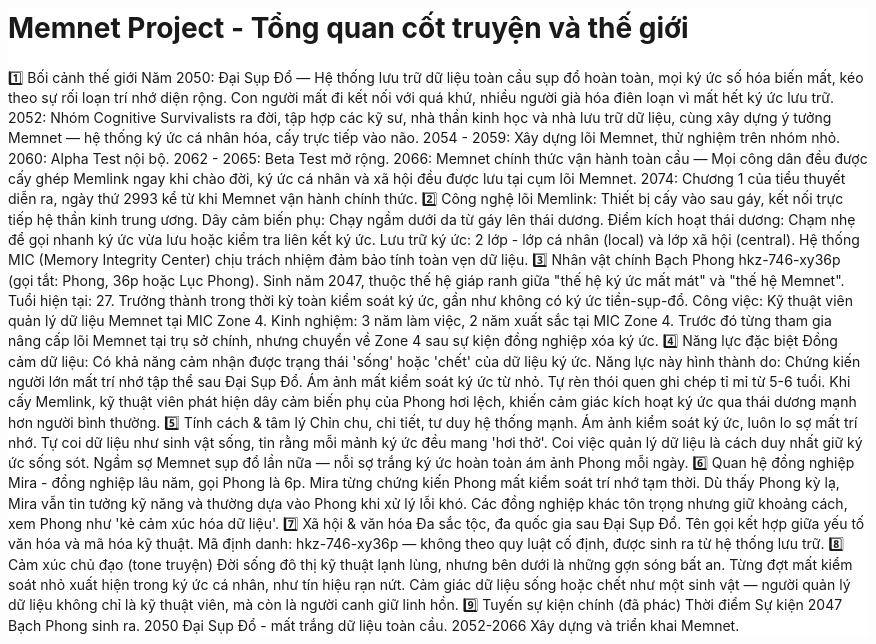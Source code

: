 # Memnet Project - Tổng quan cốt truyện và thế giới

1️⃣ Bối cảnh thế giới
Năm 2050: Đại Sụp Đổ — Hệ thống lưu trữ dữ liệu toàn cầu sụp đổ hoàn toàn, mọi ký ức số hóa biến mất, kéo theo sự rối loạn trí nhớ diện rộng. Con người mất đi kết nối với quá khứ, nhiều người già hóa điên loạn vì mất hết ký ức lưu trữ.
2052: Nhóm Cognitive Survivalists ra đời, tập hợp các kỹ sư, nhà thần kinh học và nhà lưu trữ dữ liệu, cùng xây dựng ý tưởng Memnet — hệ thống ký ức cá nhân hóa, cấy trực tiếp vào não.
2054 - 2059: Xây dựng lõi Memnet, thử nghiệm trên nhóm nhỏ.
2060: Alpha Test nội bộ.
2062 - 2065: Beta Test mở rộng.
2066: Memnet chính thức vận hành toàn cầu — Mọi công dân đều được cấy ghép Memlink ngay khi chào đời, ký ức cá nhân và xã hội đều được lưu tại cụm lõi Memnet.
2074: Chương 1 của tiểu thuyết diễn ra, ngày thứ 2993 kể từ khi Memnet vận hành chính thức.
2️⃣ Công nghệ lõi
Memlink: Thiết bị cấy vào sau gáy, kết nối trực tiếp hệ thần kinh trung ương.
Dây cảm biến phụ: Chạy ngầm dưới da từ gáy lên thái dương.
Điểm kích hoạt thái dương: Chạm nhẹ để gọi nhanh ký ức vừa lưu hoặc kiểm tra liên kết ký ức.
Lưu trữ ký ức: 2 lớp - lớp cá nhân (local) và lớp xã hội (central). Hệ thống MIC (Memory Integrity Center) chịu trách nhiệm đảm bảo tính toàn vẹn dữ liệu.
3️⃣ Nhân vật chính
Bạch Phong hkz-746-xy36p (gọi tắt: Phong, 36p hoặc Lục Phong).
Sinh năm 2047, thuộc thế hệ giáp ranh giữa "thế hệ ký ức mất mát" và "thế hệ Memnet".
Tuổi hiện tại: 27.
Trưởng thành trong thời kỳ toàn kiểm soát ký ức, gần như không có ký ức tiền-sụp-đổ.
Công việc: Kỹ thuật viên quản lý dữ liệu Memnet tại MIC Zone 4.
Kinh nghiệm: 3 năm làm việc, 2 năm xuất sắc tại MIC Zone 4.
Trước đó từng tham gia nâng cấp lõi Memnet tại trụ sở chính, nhưng chuyển về Zone 4 sau sự kiện đồng nghiệp xóa ký ức.
4️⃣ Năng lực đặc biệt
Đồng cảm dữ liệu: Có khả năng cảm nhận được trạng thái 'sống' hoặc 'chết' của dữ liệu ký ức.
Năng lực này hình thành do:
Chứng kiến người lớn mất trí nhớ tập thể sau Đại Sụp Đổ.
Ám ảnh mất kiểm soát ký ức từ nhỏ.
Tự rèn thói quen ghi chép tỉ mỉ từ 5-6 tuổi.
Khi cấy Memlink, kỹ thuật viên phát hiện dây cảm biến phụ của Phong hơi lệch, khiến cảm giác kích hoạt ký ức qua thái dương mạnh hơn người bình thường.
5️⃣ Tính cách & tâm lý
Chỉn chu, chi tiết, tư duy hệ thống mạnh.
Ám ảnh kiểm soát ký ức, luôn lo sợ mất trí nhớ.
Tự coi dữ liệu như sinh vật sống, tin rằng mỗi mảnh ký ức đều mang 'hơi thở'.
Coi việc quản lý dữ liệu là cách duy nhất giữ ký ức sống sót.
Ngầm sợ Memnet sụp đổ lần nữa — nỗi sợ trắng ký ức hoàn toàn ám ảnh Phong mỗi ngày.
6️⃣ Quan hệ đồng nghiệp
Mira - đồng nghiệp lâu năm, gọi Phong là 6p.
Mira từng chứng kiến Phong mất kiểm soát trí nhớ tạm thời.
Dù thấy Phong kỳ lạ, Mira vẫn tin tưởng kỹ năng và thường dựa vào Phong khi xử lý lỗi khó.
Các đồng nghiệp khác tôn trọng nhưng giữ khoảng cách, xem Phong như 'kẻ cảm xúc hóa dữ liệu'.
7️⃣ Xã hội & văn hóa
Đa sắc tộc, đa quốc gia sau Đại Sụp Đổ.
Tên gọi kết hợp giữa yếu tố văn hóa và mã hóa kỹ thuật.
Mã định danh: hkz-746-xy36p — không theo quy luật cố định, được sinh ra từ hệ thống lưu trữ.
8️⃣ Cảm xúc chủ đạo (tone truyện)
Đời sống đô thị kỹ thuật lạnh lùng, nhưng bên dưới là những gợn sóng bất an.
Từng đợt mất kiểm soát nhỏ xuất hiện trong ký ức cá nhân, như tín hiệu rạn nứt.
Cảm giác dữ liệu sống hoặc chết như một sinh vật — người quản lý dữ liệu không chỉ là kỹ thuật viên, mà còn là người canh giữ linh hồn.
9️⃣ Tuyến sự kiện chính (đã phác)
Thời điểm Sự kiện
2047 Bạch Phong sinh ra.
2050 Đại Sụp Đổ - mất trắng dữ liệu toàn cầu.
2052-2066 Xây dựng và triển khai Memnet.